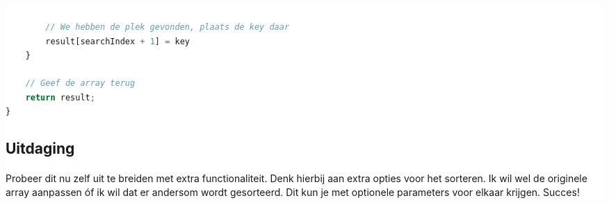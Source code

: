 ```ts

        // We hebben de plek gevonden, plaats de key daar
        result[searchIndex + 1] = key
    }

    // Geef de array terug
    return result;
}
```

## Uitdaging

Probeer dit nu zelf uit te breiden met extra functionaliteit.
Denk hierbij aan extra opties voor het sorteren.
Ik wil wel de originele array aanpassen óf
ik wil dat er andersom wordt gesorteerd.
Dit kun je met optionele parameters voor elkaar krijgen.
Succes!